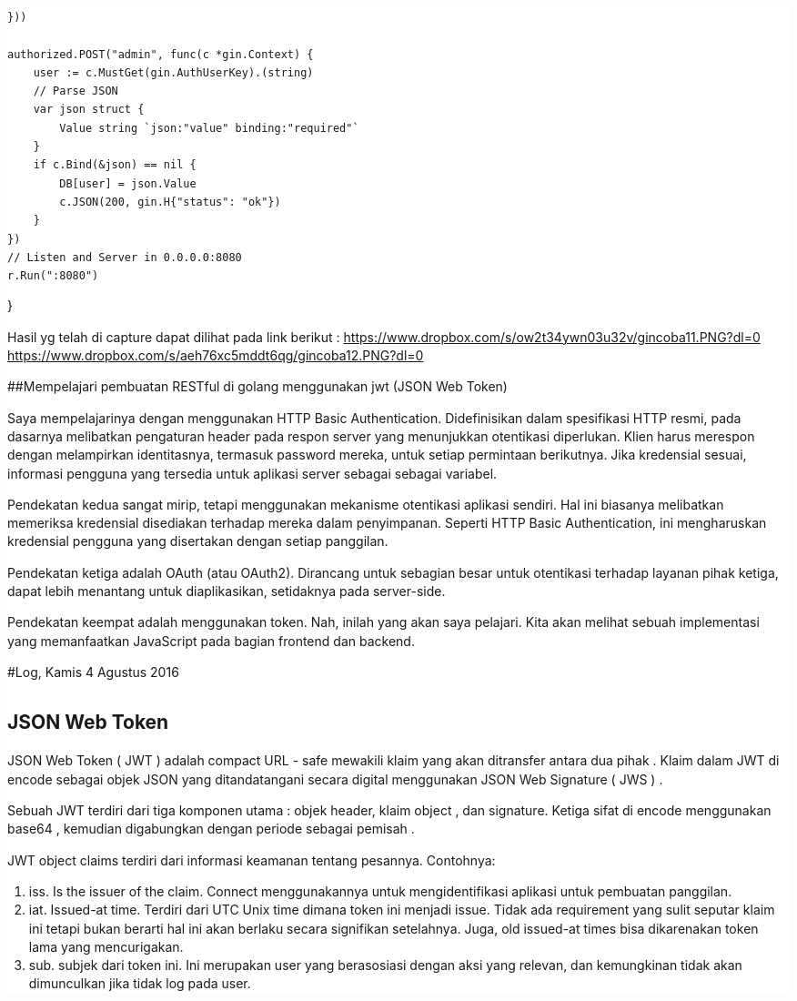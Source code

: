 	}))

	authorized.POST("admin", func(c *gin.Context) {
		user := c.MustGet(gin.AuthUserKey).(string)
		// Parse JSON
		var json struct {
			Value string `json:"value" binding:"required"`
		}
		if c.Bind(&json) == nil {
			DB[user] = json.Value
			c.JSON(200, gin.H{"status": "ok"})
		}
	})
	// Listen and Server in 0.0.0.0:8080
	r.Run(":8080")
}

Hasil yg telah di capture dapat dilihat pada link berikut :
https://www.dropbox.com/s/ow2t34ywn03u32v/gincoba11.PNG?dl=0
https://www.dropbox.com/s/aeh76xc5mddt6qg/gincoba12.PNG?dl=0

##Mempelajari pembuatan RESTful di golang menggunakan jwt (JSON Web Token)

Saya mempelajarinya dengan menggunakan HTTP Basic Authentication. Didefinisikan dalam spesifikasi HTTP resmi, pada dasarnya melibatkan pengaturan header pada respon server yang menunjukkan otentikasi diperlukan. Klien harus merespon dengan melampirkan identitasnya, termasuk password mereka, untuk setiap permintaan berikutnya. Jika kredensial sesuai, informasi pengguna yang tersedia untuk aplikasi server sebagai sebagai variabel.

Pendekatan kedua sangat mirip, tetapi menggunakan mekanisme otentikasi aplikasi sendiri. Hal ini biasanya melibatkan memeriksa kredensial disediakan terhadap mereka dalam penyimpanan. Seperti HTTP Basic Authentication, ini mengharuskan kredensial pengguna yang disertakan dengan setiap panggilan.

Pendekatan ketiga adalah OAuth (atau OAuth2). Dirancang untuk sebagian besar untuk otentikasi terhadap layanan pihak ketiga, dapat lebih menantang untuk diaplikasikan, setidaknya pada server-side.

Pendekatan keempat adalah menggunakan token. Nah, inilah yang akan saya pelajari. Kita akan melihat sebuah implementasi yang memanfaatkan JavaScript pada bagian frontend dan backend.

#Log, Kamis 4 Agustus 2016

## JSON Web Token
JSON Web Token ( JWT ) adalah compact URL - safe  mewakili klaim yang akan ditransfer antara dua pihak . Klaim dalam JWT di encode sebagai objek JSON yang ditandatangani secara digital menggunakan JSON Web Signature ( JWS ) .

Sebuah JWT terdiri dari tiga komponen utama : objek header, klaim object , dan signature. Ketiga sifat di encode menggunakan base64 , kemudian digabungkan dengan periode sebagai pemisah .

JWT object claims terdiri dari informasi keamanan tentang pesannya. Contohnya:

1. iss. Is the issuer of the claim. Connect menggunakannya untuk mengidentifikasi aplikasi untuk pembuatan panggilan.
2. iat. Issued-at time. Terdiri dari UTC Unix time dimana token ini menjadi issue. Tidak ada requirement yang sulit seputar klaim ini tetapi bukan berarti hal ini akan berlaku secara signifikan setelahnya. Juga, old issued-at times bisa dikarenakan token lama yang mencurigakan.
3. sub. subjek dari token ini. Ini merupakan user yang berasosiasi dengan aksi yang relevan, dan kemungkinan tidak akan dimunculkan jika tidak log pada user.
